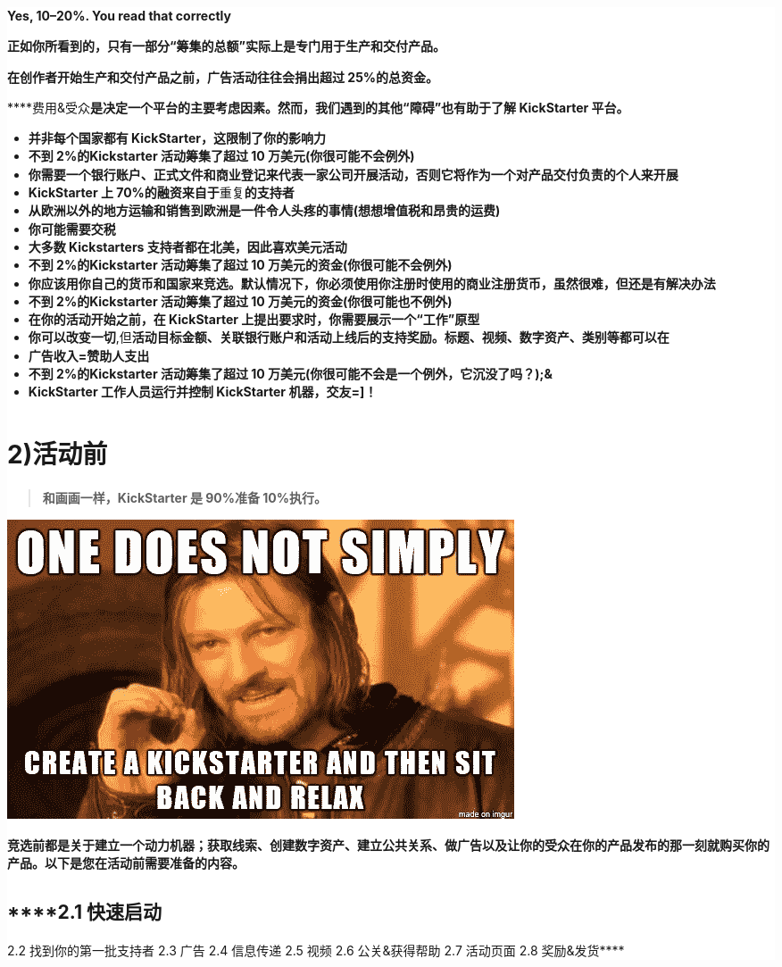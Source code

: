 **Yes, 10–20%. You read that correctly**

**正如你所看到的，只有一部分“筹集的总额”实际上是专门用于生产和交付产品。**

**在创作者开始生产和交付产品之前，广告活动往往会捐出超过 25%的总资金。**

****费用&受众**是决定一个平台的主要考虑因素。然而，我们遇到的其他“障碍”也有助于了解 KickStarter 平台。**

*   **并非每个国家都有 KickStarter，这限制了你的影响力**
*   ****不到 2%的Kickstarter 活动筹集了超过 10 万美元**(你很可能不会例外)**
*   **你需要一个银行账户、正式文件和商业登记来代表一家公司开展活动，否则它将作为一个对产品交付负责的个人来开展**
*   **KickStarter 上 70%的融资来自于**重复**的支持者**
*   **从欧洲以外的地方运输和销售到欧洲是一件令人头疼的事情(想想增值税和昂贵的运费)**
*   **你可能需要交税**
*   **大多数 Kickstarters 支持者都在北美，因此喜欢美元活动**
*   **不到 2%的Kickstarter 活动筹集了超过 10 万美元的资金(你很可能不会例外)**
*   **你应该用你自己的货币和国家来竞选。默认情况下，你必须使用你注册时使用的商业注册货币，虽然很难，但还是有解决办法**
*   **不到 2%的Kickstarter 活动筹集了超过 10 万美元的资金(你很可能也不例外)**
*   **在你的活动开始之前，在 KickStarter 上提出要求时，你需要展示一个“工作”原型**
*   **你可以改变一切**,但**活动目标金额、关联银行账户和活动上线后的支持奖励。标题、视频、数字资产、类别等都可以在**
*   **广告收入=赞助人支出**
*   **不到 2%的Kickstarter 活动筹集了超过 10 万美元(你很可能不会是一个例外，它沉没了吗？);&**
*   **KickStarter 工作人员运行并控制 KickStarter 机器，交友=]！**

# **2)活动前**

> **和画画一样，KickStarter 是 90%准备 10%执行。**

**![](img/768ee650022b827e9013386b00d4bc3c.png)**

**竞选前都是关于建立一个动力机器；获取线索、创建数字资产、建立公共关系、做广告以及让你的受众在你的产品发布的那一刻就购买你的产品。以下是您在活动前需要准备的内容。**

## ****2.1 快速启动
2.2 找到你的第一批支持者
2.3 广告
2.4 信息传递
2.5 视频
2.6 公关&获得帮助
2.7 活动页面
2.8 奖励&发货****
